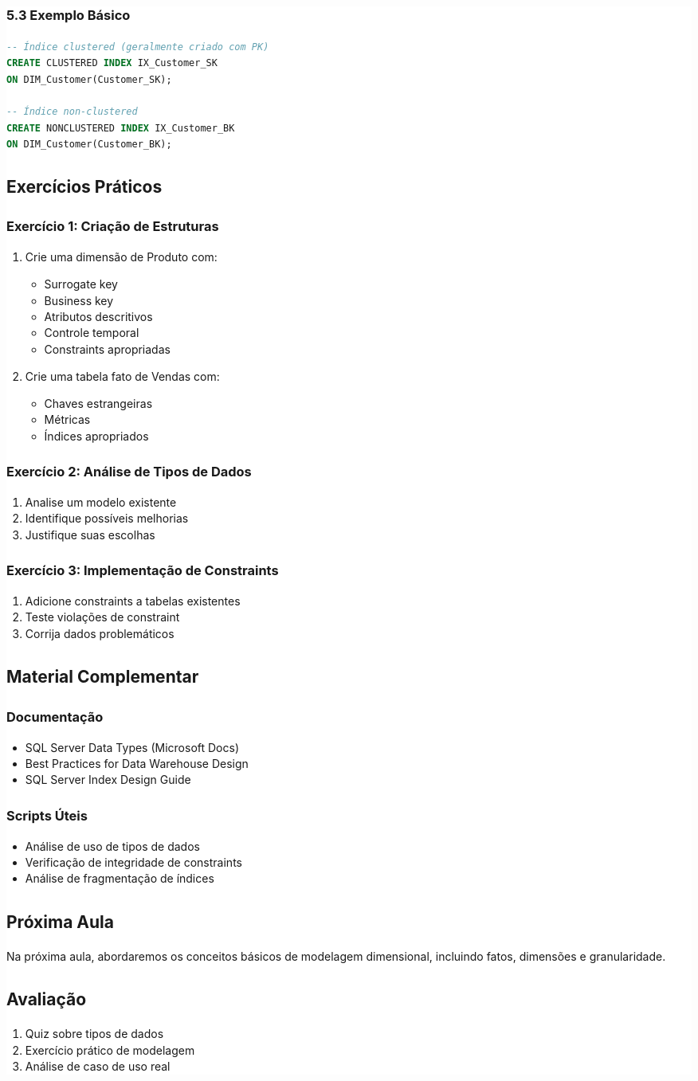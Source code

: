 ### 5.3 Exemplo Básico
```sql
-- Índice clustered (geralmente criado com PK)
CREATE CLUSTERED INDEX IX_Customer_SK
ON DIM_Customer(Customer_SK);

-- Índice non-clustered
CREATE NONCLUSTERED INDEX IX_Customer_BK
ON DIM_Customer(Customer_BK);
```

## Exercícios Práticos

### Exercício 1: Criação de Estruturas
1. Crie uma dimensão de Produto com:
   - Surrogate key
   - Business key
   - Atributos descritivos
   - Controle temporal
   - Constraints apropriadas

2. Crie uma tabela fato de Vendas com:
   - Chaves estrangeiras
   - Métricas
   - Índices apropriados

### Exercício 2: Análise de Tipos de Dados
1. Analise um modelo existente
2. Identifique possíveis melhorias
3. Justifique suas escolhas

### Exercício 3: Implementação de Constraints
1. Adicione constraints a tabelas existentes
2. Teste violações de constraint
3. Corrija dados problemáticos

## Material Complementar

### Documentação
- SQL Server Data Types (Microsoft Docs)
- Best Practices for Data Warehouse Design
- SQL Server Index Design Guide

### Scripts Úteis
- Análise de uso de tipos de dados
- Verificação de integridade de constraints
- Análise de fragmentação de índices

## Próxima Aula
Na próxima aula, abordaremos os conceitos básicos de modelagem dimensional, incluindo fatos, dimensões e granularidade.

## Avaliação
1. Quiz sobre tipos de dados
2. Exercício prático de modelagem
3. Análise de caso de uso real